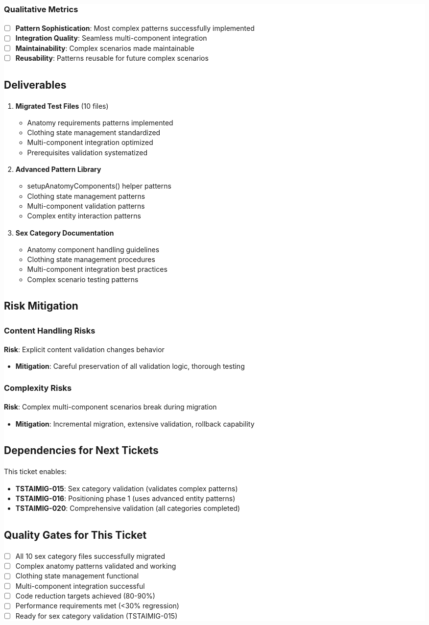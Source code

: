 ### Qualitative Metrics
- [ ] **Pattern Sophistication**: Most complex patterns successfully implemented
- [ ] **Integration Quality**: Seamless multi-component integration
- [ ] **Maintainability**: Complex scenarios made maintainable
- [ ] **Reusability**: Patterns reusable for future complex scenarios

## Deliverables

1. **Migrated Test Files** (10 files)
   - Anatomy requirements patterns implemented
   - Clothing state management standardized
   - Multi-component integration optimized
   - Prerequisites validation systematized

2. **Advanced Pattern Library**
   - setupAnatomyComponents() helper patterns
   - Clothing state management patterns
   - Multi-component validation patterns
   - Complex entity interaction patterns

3. **Sex Category Documentation**
   - Anatomy component handling guidelines
   - Clothing state management procedures
   - Multi-component integration best practices
   - Complex scenario testing patterns

## Risk Mitigation

### Content Handling Risks
**Risk**: Explicit content validation changes behavior
- **Mitigation**: Careful preservation of all validation logic, thorough testing

### Complexity Risks  
**Risk**: Complex multi-component scenarios break during migration
- **Mitigation**: Incremental migration, extensive validation, rollback capability

## Dependencies for Next Tickets

This ticket enables:
- **TSTAIMIG-015**: Sex category validation (validates complex patterns)
- **TSTAIMIG-016**: Positioning phase 1 (uses advanced entity patterns)
- **TSTAIMIG-020**: Comprehensive validation (all categories completed)

## Quality Gates for This Ticket

- [ ] All 10 sex category files successfully migrated
- [ ] Complex anatomy patterns validated and working
- [ ] Clothing state management functional
- [ ] Multi-component integration successful
- [ ] Code reduction targets achieved (80-90%)
- [ ] Performance requirements met (<30% regression)
- [ ] Ready for sex category validation (TSTAIMIG-015)